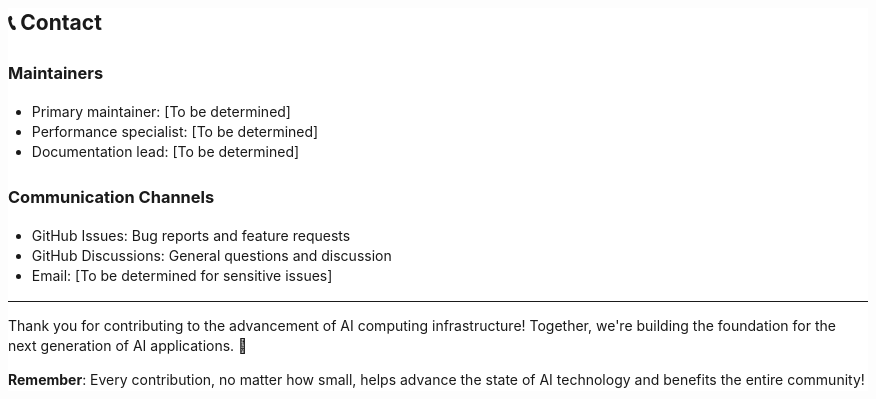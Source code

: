 ## 📞 Contact

### Maintainers
- Primary maintainer: [To be determined]
- Performance specialist: [To be determined]
- Documentation lead: [To be determined]

### Communication Channels
- GitHub Issues: Bug reports and feature requests
- GitHub Discussions: General questions and discussion
- Email: [To be determined for sensitive issues]

---

Thank you for contributing to the advancement of AI computing infrastructure! Together, we're building the foundation for the next generation of AI applications. 🚀

**Remember**: Every contribution, no matter how small, helps advance the state of AI technology and benefits the entire community!
